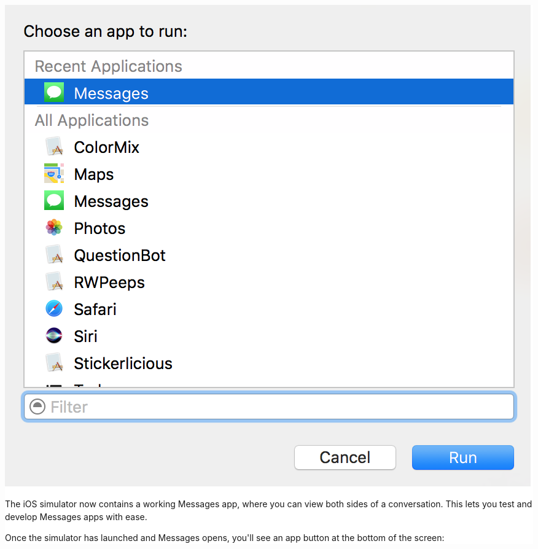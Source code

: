 ![bordered width=50%](images/ChooseHostApp.png)

The iOS simulator now contains a working Messages app, where you can view both sides of a conversation. This lets you test and develop Messages apps with ease.

Once the simulator has launched and Messages opens, you'll see an app button at the bottom of the screen:
